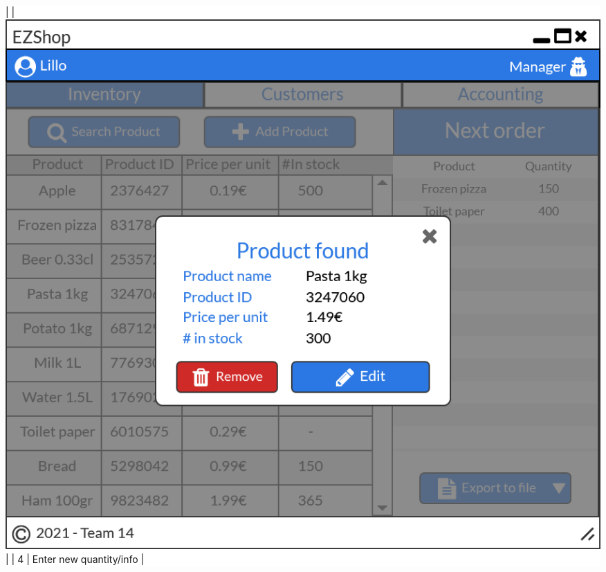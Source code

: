 | | ![Manager_Inventory_Search_found](gui/images/Manager_Inventory_Search_found.png) |
| 4              | Enter new quantity/info |